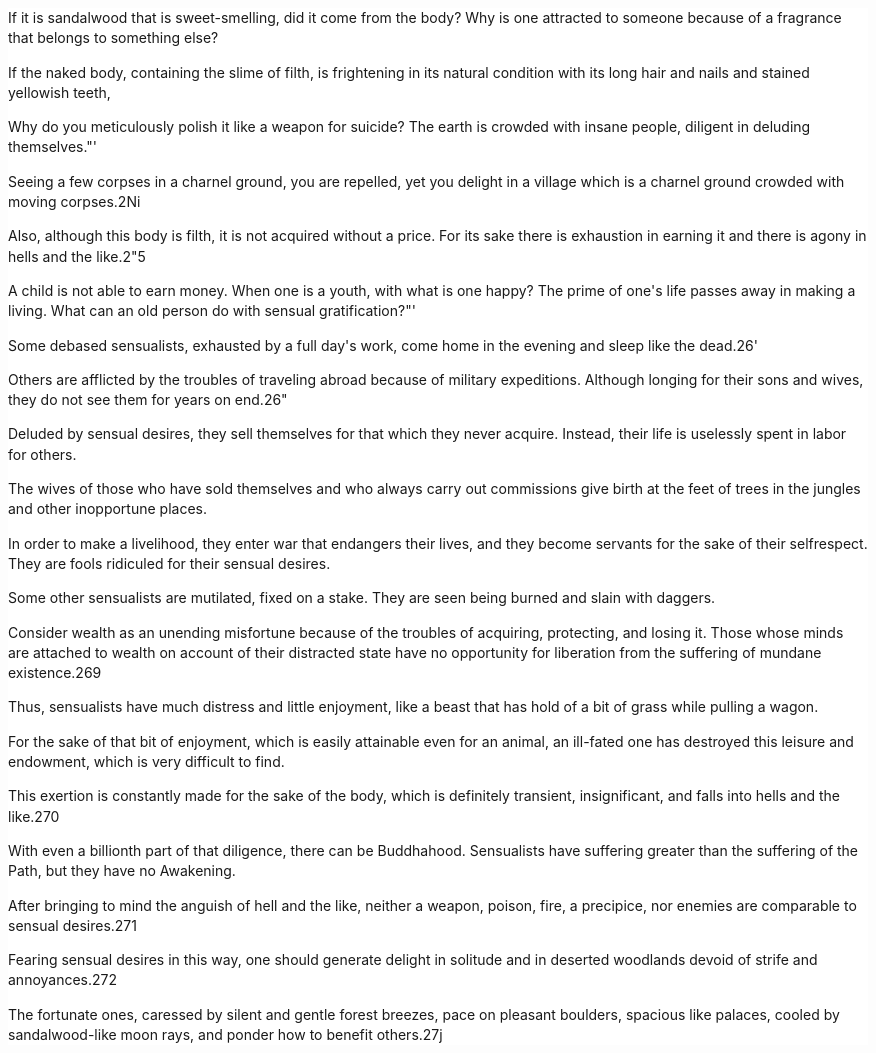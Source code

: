 If it is sandalwood that is sweet-smelling, did it come from the body? Why is one attracted to someone because of a fragrance that belongs to something else?

If the naked body, containing the slime of filth, is frightening in its natural condition with its long hair and nails and stained yellowish teeth,

Why do you meticulously polish it like a weapon for suicide? The earth is crowded with insane people, diligent in deluding themselves."'

Seeing a few corpses in a charnel ground, you are repelled, yet you delight in a village which is a charnel ground crowded with moving corpses.2Ni

Also, although this body is filth, it is not acquired without a price. For its sake there is exhaustion in earning it and there is agony in hells and the like.2"5

A child is not able to earn money. When one is a youth, with what is one happy? The prime of one's life passes away in making a living. What can an old person do with sensual gratification?"'

Some debased sensualists, exhausted by a full day's work, come home in the evening and sleep like the dead.26'

Others are afflicted by the troubles of traveling abroad because of military expeditions. Although longing for their sons and wives, they do not see them for years on end.26"

Deluded by sensual desires, they sell themselves for that which they never acquire. Instead, their life is uselessly spent in labor for others.

The wives of those who have sold themselves and who always carry out commissions give birth at the feet of trees in the jungles and other inopportune places.

In order to make a livelihood, they enter war that endangers their lives, and they become servants for the sake of their selfrespect. They are fools ridiculed for their sensual desires.

Some other sensualists are mutilated, fixed on a stake. They are seen being burned and slain with daggers.

Consider wealth as an unending misfortune because of the troubles of acquiring, protecting, and losing it. Those whose minds are attached to wealth on account of their distracted state have no opportunity for liberation from the suffering of mundane existence.269

Thus, sensualists have much distress and little enjoyment, like a beast that has hold of a bit of grass while pulling a wagon.

For the sake of that bit of enjoyment, which is easily attainable even for an animal, an ill-fated one has destroyed this leisure and endowment, which is very difficult to find.

This exertion is constantly made for the sake of the body, which is definitely transient, insignificant, and falls into hells and the like.270

With even a billionth part of that diligence, there can be Buddhahood. Sensualists have suffering greater than the suffering of the Path, but they have no Awakening.

After bringing to mind the anguish of hell and the like, neither a weapon, poison, fire, a precipice, nor enemies are comparable to sensual desires.271

Fearing sensual desires in this way, one should generate delight in solitude and in deserted woodlands devoid of strife and annoyances.272

The fortunate ones, caressed by silent and gentle forest breezes, pace on pleasant boulders, spacious like palaces, cooled by sandalwood-like moon rays, and ponder how to benefit others.27j
